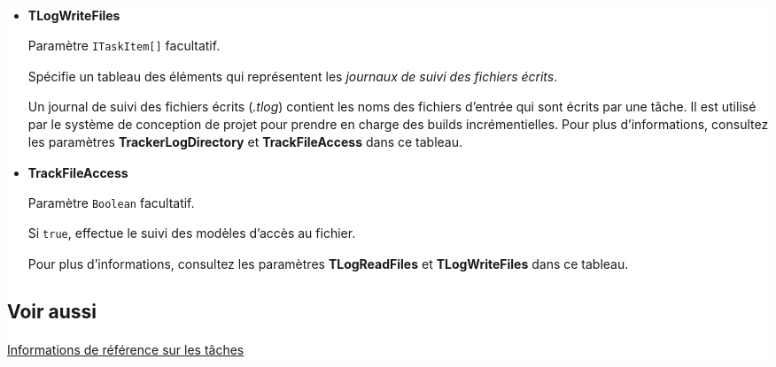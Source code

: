 - **TLogWriteFiles**  
  
   Paramètre `ITaskItem[]` facultatif.  
  
   Spécifie un tableau des éléments qui représentent les *journaux de suivi des fichiers écrits*.  
  
   Un journal de suivi des fichiers écrits (*.tlog*) contient les noms des fichiers d’entrée qui sont écrits par une tâche. Il est utilisé par le système de conception de projet pour prendre en charge des builds incrémentielles. Pour plus d’informations, consultez les paramètres **TrackerLogDirectory** et **TrackFileAccess** dans ce tableau.  
  
- **TrackFileAccess**  
  
   Paramètre `Boolean` facultatif.  
  
   Si `true`, effectue le suivi des modèles d’accès au fichier.  
  
   Pour plus d’informations, consultez les paramètres **TLogReadFiles** et **TLogWriteFiles** dans ce tableau.  
  
## <a name="see-also"></a>Voir aussi  
 [Informations de référence sur les tâches](../msbuild/msbuild-task-reference.md)